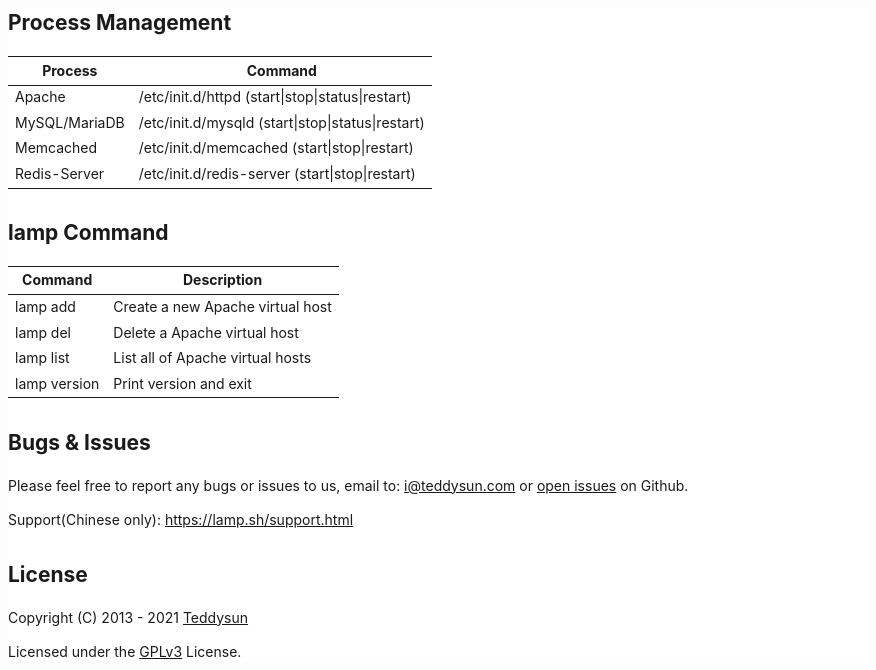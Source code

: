 ## Process Management

| Process       | Command                                                 |
|---------------|---------------------------------------------------------|
| Apache        | /etc/init.d/httpd  (start\|stop\|status\|restart)       |
| MySQL/MariaDB | /etc/init.d/mysqld (start\|stop\|status\|restart)       |
| Memcached     | /etc/init.d/memcached (start\|stop\|restart)            |
| Redis-Server  | /etc/init.d/redis-server (start\|stop\|restart)         |

## lamp Command

| Command       | Description                       |
|---------------|-----------------------------------|
| lamp add      | Create a new Apache virtual host  |
| lamp del      | Delete a Apache virtual host      |
| lamp list     | List all of Apache virtual hosts  |
| lamp version  | Print version and exit            |

## Bugs & Issues

Please feel free to report any bugs or issues to us, email to: i@teddysun.com or [open issues](https://github.com/teddysun/lamp/issues) on Github.

Support(Chinese only): https://lamp.sh/support.html

## License

Copyright (C) 2013 - 2021 [Teddysun](https://teddysun.com/)

Licensed under the [GPLv3](LICENSE) License.
